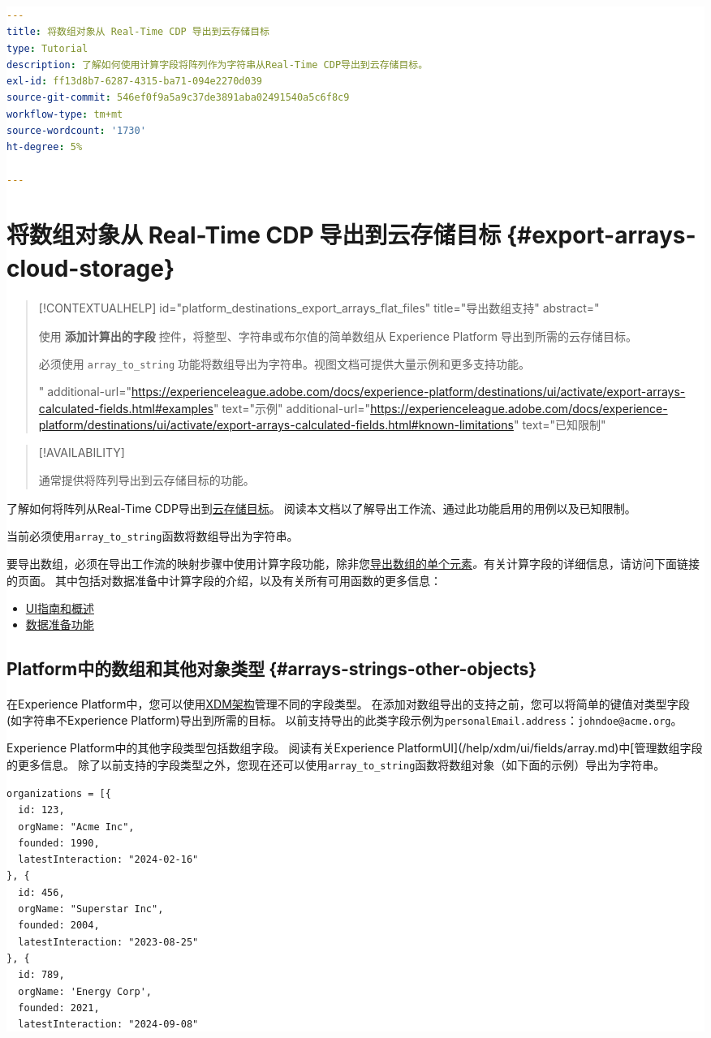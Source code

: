 ```yaml
---
title: 将数组对象从 Real-Time CDP 导出到云存储目标
type: Tutorial
description: 了解如何使用计算字段将阵列作为字符串从Real-Time CDP导出到云存储目标。
exl-id: ff13d8b7-6287-4315-ba71-094e2270d039
source-git-commit: 546ef0f9a5a9c37de3891aba02491540a5c6f8c9
workflow-type: tm+mt
source-wordcount: '1730'
ht-degree: 5%

---
```


# 将数组对象从 Real-Time CDP 导出到云存储目标 {#export-arrays-cloud-storage}

>[!CONTEXTUALHELP]
>id="platform_destinations_export_arrays_flat_files"
>title="导出数组支持"
>abstract="<p>使用 **添加计算出的字段** 控件，将整型、字符串或布尔值的简单数组从 Experience Platform 导出到所需的云存储目标。</p><p> 必须使用 `array_to_string` 功能将数组导出为字符串。视图文档可提供大量示例和更多支持功能。</p>"
>additional-url="https://experienceleague.adobe.com/docs/experience-platform/destinations/ui/activate/export-arrays-calculated-fields.html#examples" text="示例"
>additional-url="https://experienceleague.adobe.com/docs/experience-platform/destinations/ui/activate/export-arrays-calculated-fields.html#known-limitations" text="已知限制"

>[!AVAILABILITY]
>
>通常提供将阵列导出到云存储目标的功能。

了解如何将阵列从Real-Time CDP导出到[云存储目标](/help/destinations/catalog/cloud-storage/overview.md)。 阅读本文档以了解导出工作流、通过此功能启用的用例以及已知限制。

当前必须使用`array_to_string`函数将数组导出为字符串。

要导出数组，必须在导出工作流的映射步骤中使用计算字段功能，除非您[导出数组的单个元素&#x200B;](#index-based-array-access)*。*&#x200B;有关计算字段的详细信息，请访问下面链接的页面。 其中包括对数据准备中计算字段的介绍，以及有关所有可用函数的更多信息：

* [UI指南和概述](/help/data-prep/ui/mapping.md#calculated-fields)
* [数据准备功能](/help/data-prep/functions.md)

## Platform中的数组和其他对象类型 {#arrays-strings-other-objects}

在Experience Platform中，您可以使用[XDM架构](/help/xdm/home.md)管理不同的字段类型。 在添加对数组导出的支持之前，您可以将简单的键值对类型字段(如字符串不Experience Platform)导出到所需的目标。 以前支持导出的此类字段示例为`personalEmail.address`：`johndoe@acme.org`。

Experience Platform中的其他字段类型包括数组字段。 阅读有关Experience PlatformUI](/help/xdm/ui/fields/array.md)中[管理数组字段的更多信息。 除了以前支持的字段类型之外，您现在还可以使用`array_to_string`函数将数组对象（如下面的示例）导出为字符串。

```
organizations = [{
  id: 123,
  orgName: "Acme Inc",
  founded: 1990,
  latestInteraction: "2024-02-16"
}, {
  id: 456,
  orgName: "Superstar Inc",
  founded: 2004,
  latestInteraction: "2023-08-25"
}, {
  id: 789,
  orgName: 'Energy Corp',
  founded: 2021,
  latestInteraction: "2024-09-08"
```